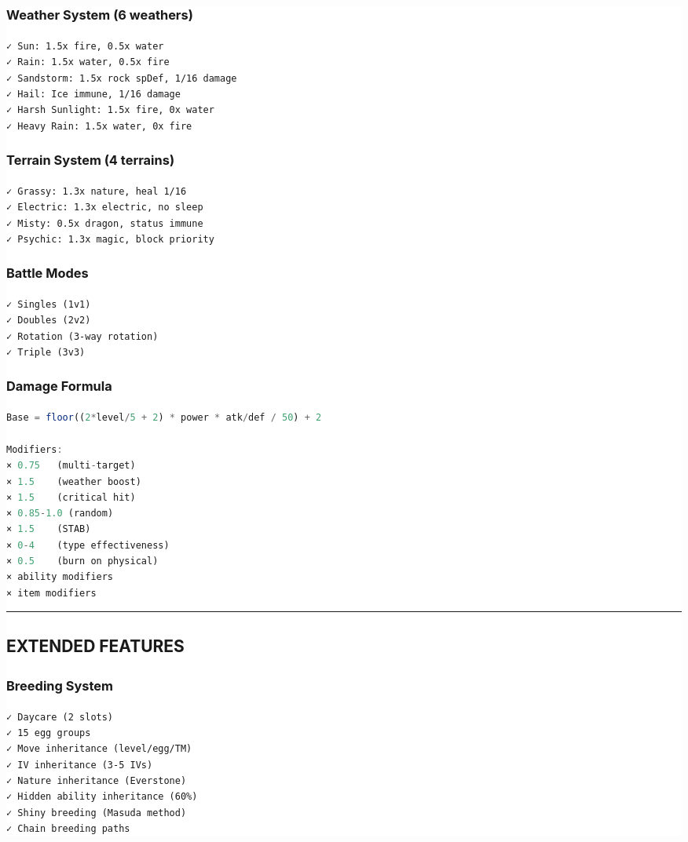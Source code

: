 ### Weather System (6 weathers)
```
✓ Sun: 1.5x fire, 0.5x water
✓ Rain: 1.5x water, 0.5x fire
✓ Sandstorm: 1.5x rock spDef, 1/16 damage
✓ Hail: Ice immune, 1/16 damage
✓ Harsh Sunlight: 1.5x fire, 0x water
✓ Heavy Rain: 1.5x water, 0x fire
```

### Terrain System (4 terrains)
```
✓ Grassy: 1.3x nature, heal 1/16
✓ Electric: 1.3x electric, no sleep
✓ Misty: 0.5x dragon, status immune
✓ Psychic: 1.3x magic, block priority
```

### Battle Modes
```
✓ Singles (1v1)
✓ Doubles (2v2)
✓ Rotation (3-way rotation)
✓ Triple (3v3)
```

### Damage Formula
```javascript
Base = floor((2*level/5 + 2) * power * atk/def / 50) + 2

Modifiers:
× 0.75   (multi-target)
× 1.5    (weather boost)
× 1.5    (critical hit)
× 0.85-1.0 (random)
× 1.5    (STAB)
× 0-4    (type effectiveness)
× 0.5    (burn on physical)
× ability modifiers
× item modifiers
```

---

## EXTENDED FEATURES

### Breeding System
```
✓ Daycare (2 slots)
✓ 15 egg groups
✓ Move inheritance (level/egg/TM)
✓ IV inheritance (3-5 IVs)
✓ Nature inheritance (Everstone)
✓ Hidden ability inheritance (60%)
✓ Shiny breeding (Masuda method)
✓ Chain breeding paths
```
